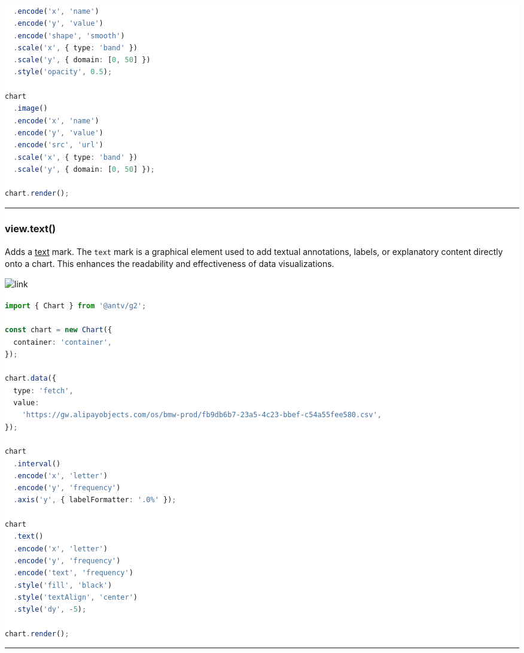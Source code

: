 ```ts
  .encode('x', 'name')
  .encode('y', 'value')
  .encode('shape', 'smooth')
  .scale('x', { type: 'band' })
  .scale('y', { domain: [0, 50] })
  .style('opacity', 0.5);

chart
  .image()
  .encode('x', 'name')
  .encode('y', 'value')
  .encode('src', 'url')
  .scale('x', { type: 'band' })
  .scale('y', { domain: [0, 50] });

chart.render();
```

---

### view.text()

Adds a [text](/manual/core/mark/text) mark. The `text` mark is a graphical element used to add textual annotations, labels, or explanatory content directly onto a chart. This enhances the readability and effectiveness of data visualizations.

<img alt="link" src="https://mdn.alipayobjects.com/huamei_qa8qxu/afts/img/A*tS0KTYqmb1QAAAAAAAAAAAAADmJ7AQ/fmt.webp" width="600" />

```ts
import { Chart } from '@antv/g2';

const chart = new Chart({
  container: 'container',
});

chart.data({
  type: 'fetch',
  value:
    'https://gw.alipayobjects.com/os/bmw-prod/fb9db6b7-23a5-4c23-bbef-c54a55fee580.csv',
});

chart
  .interval()
  .encode('x', 'letter')
  .encode('y', 'frequency')
  .axis('y', { labelFormatter: '.0%' });

chart
  .text()
  .encode('x', 'letter')
  .encode('y', 'frequency')
  .encode('text', 'frequency')
  .style('fill', 'black')
  .style('textAlign', 'center')
  .style('dy', -5);

chart.render();
```

---